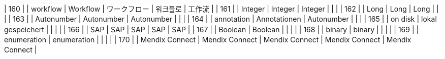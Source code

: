 | 160  |         | workflow                                      | Workflow                                      | ワークフロー                                  | 워크플로                                      | 工作流                                        |
| 161  |         | Integer                                       | Integer                                       | Integer                                       |                                               |                                               |
| 162  |         | Long                                          | Long                                          | Long                                          |                                               |                                               |
| 163  |         | Autonumber                                    | Autonumber                                    | Autonumber                                    |                                               |                                               |
| 164  |         | annotation                                    | Annotationen                                  | Autonumber                                    |                                               |                                               |
| 165  |         | on disk                                       | lokal gespeichert                             |                                               |                                               |                                               |
| 166  |         | SAP                                           | SAP                                           | SAP                                           | SAP                                           | SAP                                           |
| 167  |         | Boolean                                       | Boolean                                       |                                               |                                               |                                               |
| 168  |         | binary                                        | binary                                        |                                               |                                               |                                               |
| 169  |         | enumeration                                   | enumeration                                   |                                               |                                               |                                               |
| 170  |         | Mendix Connect                                | Mendix Connect                                | Mendix Connect                                | Mendix Connect                                | Mendix Connect                                |